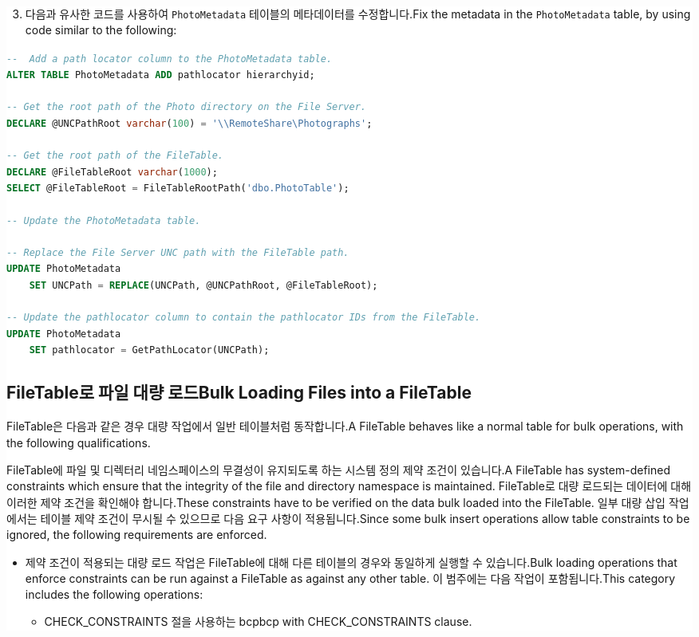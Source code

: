 3.  <span data-ttu-id="6b3ba-133">다음과 유사한 코드를 사용하여 `PhotoMetadata` 테이블의 메타데이터를 수정합니다.</span><span class="sxs-lookup"><span data-stu-id="6b3ba-133">Fix the metadata in the `PhotoMetadata` table, by using code similar to the following:</span></span>  
  
```sql  
--  Add a path locator column to the PhotoMetadata table.  
ALTER TABLE PhotoMetadata ADD pathlocator hierarchyid;  
  
-- Get the root path of the Photo directory on the File Server.  
DECLARE @UNCPathRoot varchar(100) = '\\RemoteShare\Photographs';  
  
-- Get the root path of the FileTable.  
DECLARE @FileTableRoot varchar(1000);  
SELECT @FileTableRoot = FileTableRootPath('dbo.PhotoTable');  
  
-- Update the PhotoMetadata table.  
  
-- Replace the File Server UNC path with the FileTable path.  
UPDATE PhotoMetadata  
    SET UNCPath = REPLACE(UNCPath, @UNCPathRoot, @FileTableRoot);  
  
-- Update the pathlocator column to contain the pathlocator IDs from the FileTable.  
UPDATE PhotoMetadata  
    SET pathlocator = GetPathLocator(UNCPath);  
```  
  
##  <a name="bulk-loading-files-into-a-filetable"></a><a name="BasicsBulkLoad"></a> <span data-ttu-id="6b3ba-134">FileTable로 파일 대량 로드</span><span class="sxs-lookup"><span data-stu-id="6b3ba-134">Bulk Loading Files into a FileTable</span></span>  
 <span data-ttu-id="6b3ba-135">FileTable은 다음과 같은 경우 대량 작업에서 일반 테이블처럼 동작합니다.</span><span class="sxs-lookup"><span data-stu-id="6b3ba-135">A FileTable behaves like a normal table for bulk operations, with the following qualifications.</span></span>  
  
 <span data-ttu-id="6b3ba-136">FileTable에 파일 및 디렉터리 네임스페이스의 무결성이 유지되도록 하는 시스템 정의 제약 조건이 있습니다.</span><span class="sxs-lookup"><span data-stu-id="6b3ba-136">A FileTable has system-defined constraints which ensure that the integrity of the file and directory namespace is maintained.</span></span> <span data-ttu-id="6b3ba-137">FileTable로 대량 로드되는 데이터에 대해 이러한 제약 조건을 확인해야 합니다.</span><span class="sxs-lookup"><span data-stu-id="6b3ba-137">These constraints have to be verified on the data bulk loaded into the FileTable.</span></span> <span data-ttu-id="6b3ba-138">일부 대량 삽입 작업에서는 테이블 제약 조건이 무시될 수 있으므로 다음 요구 사항이 적용됩니다.</span><span class="sxs-lookup"><span data-stu-id="6b3ba-138">Since some bulk insert operations allow table constraints to be ignored, the following requirements are enforced.</span></span>  
  
-   <span data-ttu-id="6b3ba-139">제약 조건이 적용되는 대량 로드 작업은 FileTable에 대해 다른 테이블의 경우와 동일하게 실행할 수 있습니다.</span><span class="sxs-lookup"><span data-stu-id="6b3ba-139">Bulk loading operations that enforce constraints can be run against a FileTable as against any other table.</span></span> <span data-ttu-id="6b3ba-140">이 범주에는 다음 작업이 포함됩니다.</span><span class="sxs-lookup"><span data-stu-id="6b3ba-140">This category includes the following operations:</span></span>  
  
    -   <span data-ttu-id="6b3ba-141">CHECK_CONSTRAINTS 절을 사용하는 bcp</span><span class="sxs-lookup"><span data-stu-id="6b3ba-141">bcp with CHECK_CONSTRAINTS clause.</span></span>  
  
